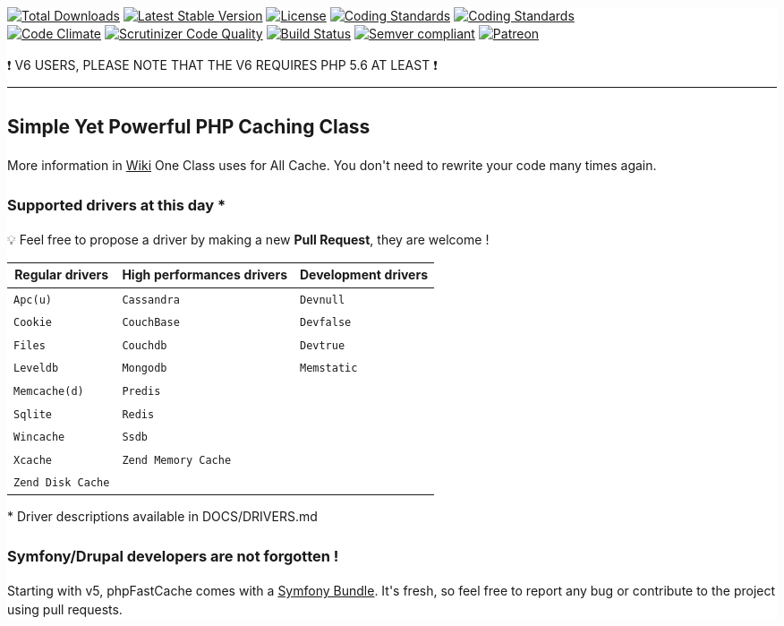[![Total Downloads](http://img.shields.io/packagist/dt/phpfastcache/phpfastcache.svg)](https://packagist.org/packages/phpfastcache/phpfastcache) [![Latest Stable Version](http://img.shields.io/packagist/v/phpfastcache/phpfastcache.svg)](https://packagist.org/packages/phpfastcache/phpfastcache) [![License](https://img.shields.io/packagist/l/phpfastcache/phpfastcache.svg)](https://packagist.org/packages/phpfastcache/phpfastcache) [![Coding Standards](https://img.shields.io/badge/CI-PSR6-orange.svg)](https://github.com/php-fig/cache)  [![Coding Standards](https://img.shields.io/badge/CS-PSR16-orange.svg)](https://github.com/php-fig/simple-cache)    
[![Code Climate](https://codeclimate.com/github/PHPSocialNetwork/phpfastcache/badges/gpa.svg)](https://codeclimate.com/github/PHPSocialNetwork/phpfastcache) [![Scrutinizer Code Quality](https://scrutinizer-ci.com/g/PHPSocialNetwork/phpfastcache/badges/quality-score.png?b=final)](https://scrutinizer-ci.com/g/PHPSocialNetwork/phpfastcache/?branch=final) [![Build Status](https://travis-ci.org/PHPSocialNetwork/phpfastcache.svg?branch=final)](https://travis-ci.org/PHPSocialNetwork/phpfastcache) [![Semver compliant](https://img.shields.io/badge/Semver-2.0.0-yellow.svg)](http://semver.org/spec/v2.0.0.html) [![Patreon](https://img.shields.io/badge/Support%20us%20on-Patreon-f96854.svg)](https://www.patreon.com/geolim4)

:exclamation: V6 USERS, PLEASE NOTE THAT THE V6 REQUIRES PHP 5.6 AT LEAST :exclamation:

---------------------------
Simple Yet Powerful PHP Caching Class
---------------------------
More information in [Wiki](https://github.com/PHPSocialNetwork/phpfastcache/wiki)
One Class uses for All Cache. You don't need to rewrite your code many times again.


### Supported drivers at this day *
:bulb: Feel free to propose a driver by making a new **Pull Request**, they are welcome !

|   Regular drivers  | High performances drivers | Development drivers |
|--------------------|---------------------------|---------------------|
|  `Apc(u)`          | `Cassandra`               | `Devnull`           |
|  `Cookie`          | `CouchBase`               | `Devfalse`          |
|  `Files`           | `Couchdb`                 | `Devtrue`           |
|  `Leveldb`         | `Mongodb`                 | `Memstatic`         |
|  `Memcache(d)`     | `Predis`                  |                     |
|  `Sqlite`          | `Redis`                   |                     |
|  `Wincache`        | `Ssdb`                    |                     |
|  `Xcache`          | `Zend Memory Cache`       |                     |
|  `Zend Disk Cache` |                           |                     |

\* Driver descriptions available in DOCS/DRIVERS.md

### Symfony/Drupal developers are not forgotten !
Starting with v5, phpFastCache comes with a [Symfony Bundle](https://github.com/PHPSocialNetwork/phpfastcache-bundle).
It's fresh, so feel free to report any bug or contribute to the project using pull requests.
